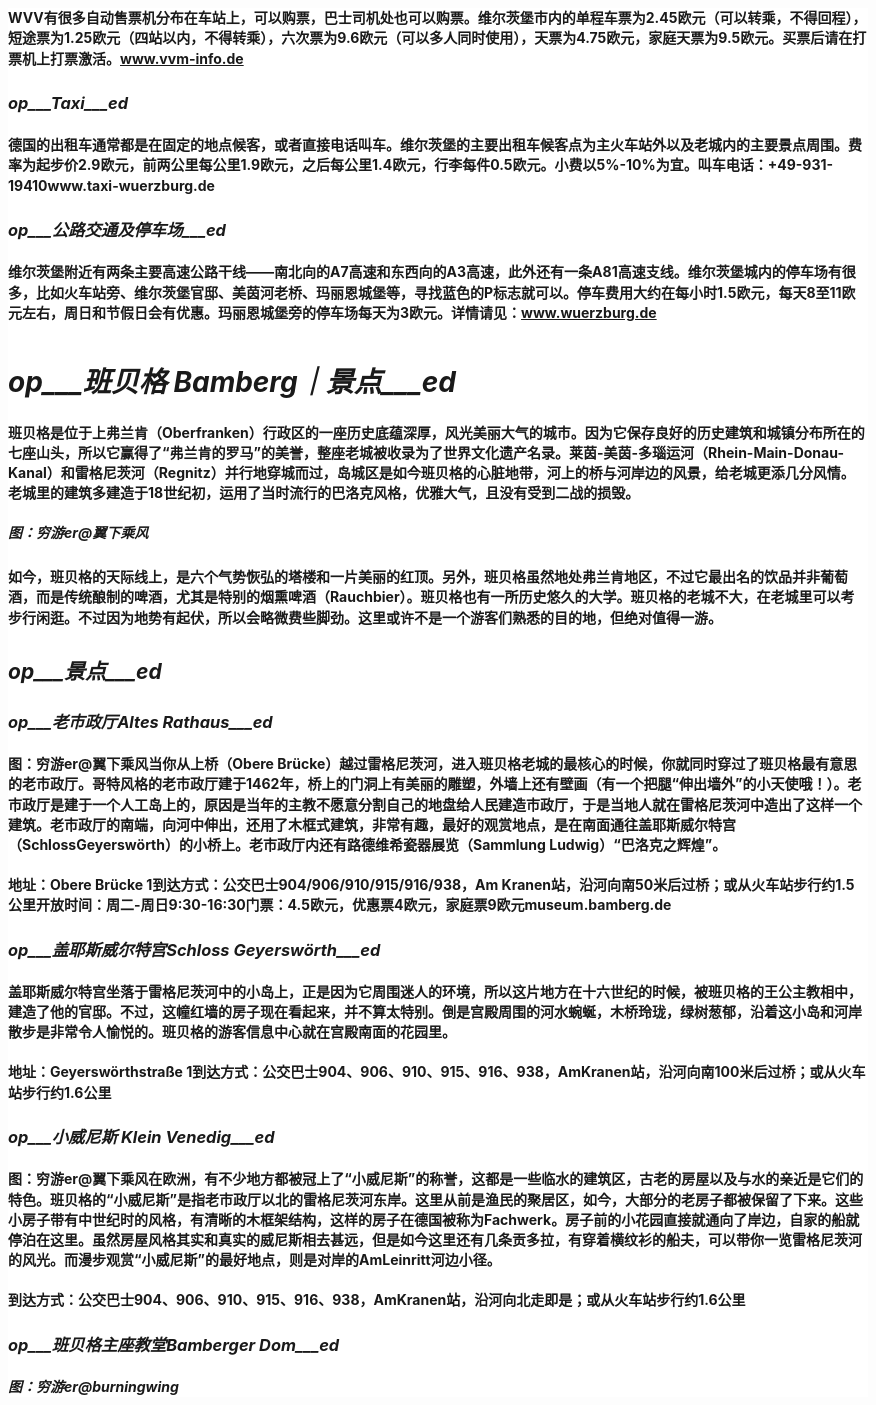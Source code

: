 #### WVV有很多自动售票机分布在车站上，可以购票，巴士司机处也可以购票。维尔茨堡市内的单程车票为2.45欧元（可以转乘，不得回程），短途票为1.25欧元（四站以内，不得转乘），六次票为9.6欧元（可以多人同时使用），天票为4.75欧元，家庭天票为9.5欧元。买票后请在打票机上打票激活。www.vvm-info.de
### ___op___Taxi___ed___
#### 德国的出租车通常都是在固定的地点候客，或者直接电话叫车。维尔茨堡的主要出租车候客点为主火车站外以及老城内的主要景点周围。费率为起步价2.9欧元，前两公里每公里1.9欧元，之后每公里1.4欧元，行李每件0.5欧元。小费以5%-10%为宜。叫车电话：+49-931-19410www.taxi-wuerzburg.de
### ___op___公路交通及停车场___ed___
#### 维尔茨堡附近有两条主要高速公路干线——南北向的A7高速和东西向的A3高速，此外还有一条A81高速支线。维尔茨堡城内的停车场有很多，比如火车站旁、维尔茨堡官邸、美茵河老桥、玛丽恩城堡等，寻找蓝色的P标志就可以。停车费用大约在每小时1.5欧元，每天8至11欧元左右，周日和节假日会有优惠。玛丽恩城堡旁的停车场每天为3欧元。详情请见：www.wuerzburg.de
# ___op___班贝格 Bamberg｜景点___ed___
#### 班贝格是位于上弗兰肯（Oberfranken）行政区的一座历史底蕴深厚，风光美丽大气的城市。因为它保存良好的历史建筑和城镇分布所在的七座山头，所以它赢得了“弗兰肯的罗马”的美誉，整座老城被收录为了世界文化遗产名录。莱茵-美茵-多瑙运河（Rhein-Main-Donau-Kanal）和雷格尼茨河（Regnitz）并行地穿城而过，岛城区是如今班贝格的心脏地带，河上的桥与河岸边的风景，给老城更添几分风情。老城里的建筑多建造于18世纪初，运用了当时流行的巴洛克风格，优雅大气，且没有受到二战的损毁。
##### 图：穷游er@翼下乘风
#### 如今，班贝格的天际线上，是六个气势恢弘的塔楼和一片美丽的红顶。另外，班贝格虽然地处弗兰肯地区，不过它最出名的饮品并非葡萄酒，而是传统酿制的啤酒，尤其是特别的烟熏啤酒（Rauchbier）。班贝格也有一所历史悠久的大学。班贝格的老城不大，在老城里可以考步行闲逛。不过因为地势有起伏，所以会略微费些脚劲。这里或许不是一个游客们熟悉的目的地，但绝对值得一游。
## ___op___景点___ed___
### ___op___老市政厅Altes Rathaus___ed___
#### 图：穷游er@翼下乘风当你从上桥（Obere Brücke）越过雷格尼茨河，进入班贝格老城的最核心的时候，你就同时穿过了班贝格最有意思的老市政厅。哥特风格的老市政厅建于1462年，桥上的门洞上有美丽的雕塑，外墙上还有壁画（有一个把腿“伸出墙外”的小天使哦！）。老市政厅是建于一个人工岛上的，原因是当年的主教不愿意分割自己的地盘给人民建造市政厅，于是当地人就在雷格尼茨河中造出了这样一个建筑。老市政厅的南端，向河中伸出，还用了木框式建筑，非常有趣，最好的观赏地点，是在南面通往盖耶斯威尔特宫（SchlossGeyerswörth）的小桥上。老市政厅内还有路德维希瓷器展览（Sammlung Ludwig）“巴洛克之辉煌”。
#### 地址：Obere Brücke 1到达方式：公交巴士904/906/910/915/916/938，Am Kranen站，沿河向南50米后过桥；或从火车站步行约1.5公里开放时间：周二-周日9:30-16:30门票：4.5欧元，优惠票4欧元，家庭票9欧元museum.bamberg.de
### ___op___盖耶斯威尔特宫Schloss Geyerswörth___ed___
#### 盖耶斯威尔特宫坐落于雷格尼茨河中的小岛上，正是因为它周围迷人的环境，所以这片地方在十六世纪的时候，被班贝格的王公主教相中，建造了他的官邸。不过，这幢红墙的房子现在看起来，并不算太特别。倒是宫殿周围的河水蜿蜒，木桥玲珑，绿树葱郁，沿着这小岛和河岸散步是非常令人愉悦的。班贝格的游客信息中心就在宫殿南面的花园里。
#### 地址：Geyerswörthstraße 1到达方式：公交巴士904、906、910、915、916、938，AmKranen站，沿河向南100米后过桥；或从火车站步行约1.6公里
### ___op___小威尼斯 Klein Venedig___ed___
#### 图：穷游er@翼下乘风在欧洲，有不少地方都被冠上了“小威尼斯”的称誉，这都是一些临水的建筑区，古老的房屋以及与水的亲近是它们的特色。班贝格的“小威尼斯”是指老市政厅以北的雷格尼茨河东岸。这里从前是渔民的聚居区，如今，大部分的老房子都被保留了下来。这些小房子带有中世纪时的风格，有清晰的木框架结构，这样的房子在德国被称为Fachwerk。房子前的小花园直接就通向了岸边，自家的船就停泊在这里。虽然房屋风格其实和真实的威尼斯相去甚远，但是如今这里还有几条贡多拉，有穿着横纹衫的船夫，可以带你一览雷格尼茨河的风光。而漫步观赏“小威尼斯”的最好地点，则是对岸的AmLeinritt河边小径。
#### 到达方式：公交巴士904、906、910、915、916、938，AmKranen站，沿河向北走即是；或从火车站步行约1.6公里
### ___op___班贝格主座教堂Bamberger Dom___ed___
##### 图：穷游er@burningwing